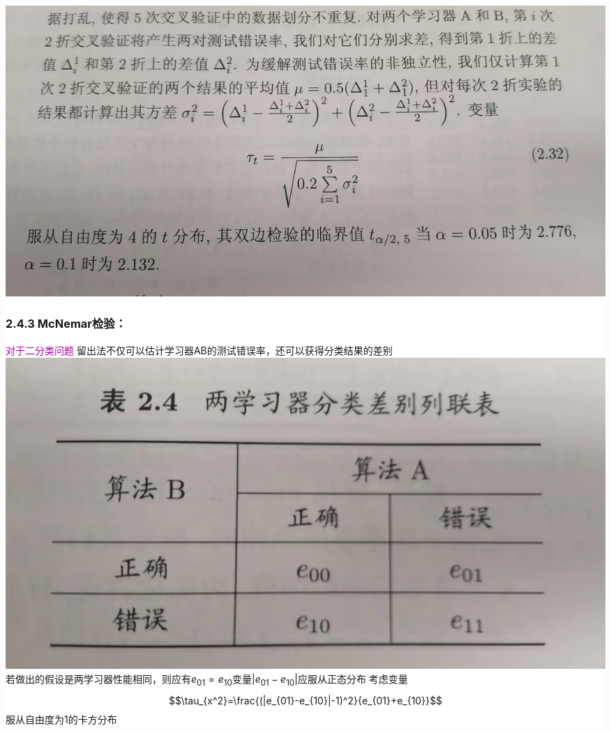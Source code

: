 ![](2022-10-31-21-57-01.png)

### 2.4.3 McNemar检验：
<font color=#AE00AE>对于二分类问题
</font>
留出法不仅可以估计学习器AB的测试错误率，还可以获得分类结果的差别
![](2022-10-31-22-02-19.png)
若做出的假设是两学习器性能相同，则应有$e_{01}=e_{10}$变量$|e_{01}-e_{10}|$应服从正态分布
考虑变量$$\tau_{x^2}=\frac{(|e_{01}-e_{10}|-1)^2}{e_{01}+e_{10}}$$服从自由度为1的卡方分布
